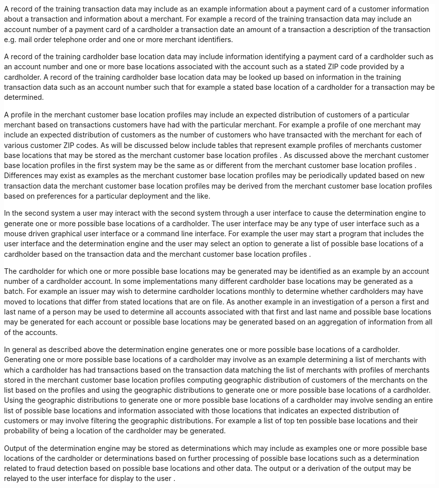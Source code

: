 A record of the training transaction data may include as an example information about a payment card of a customer information about a transaction and information about a merchant. For example a record of the training transaction data may include an account number of a payment card of a cardholder a transaction date an amount of a transaction a description of the transaction e.g. mail order telephone order and one or more merchant identifiers.

A record of the training cardholder base location data may include information identifying a payment card of a cardholder such as an account number and one or more base locations associated with the account such as a stated ZIP code provided by a cardholder. A record of the training cardholder base location data may be looked up based on information in the training transaction data such as an account number such that for example a stated base location of a cardholder for a transaction may be determined.

A profile in the merchant customer base location profiles may include an expected distribution of customers of a particular merchant based on transactions customers have had with the particular merchant. For example a profile of one merchant may include an expected distribution of customers as the number of customers who have transacted with the merchant for each of various customer ZIP codes. As will be discussed below include tables that represent example profiles of merchants customer base locations that may be stored as the merchant customer base location profiles . As discussed above the merchant customer base location profiles in the first system may be the same as or different from the merchant customer base location profiles . Differences may exist as examples as the merchant customer base location profiles may be periodically updated based on new transaction data the merchant customer base location profiles may be derived from the merchant customer base location profiles based on preferences for a particular deployment and the like.

In the second system a user may interact with the second system through a user interface to cause the determination engine to generate one or more possible base locations of a cardholder. The user interface may be any type of user interface such as a mouse driven graphical user interface or a command line interface. For example the user may start a program that includes the user interface and the determination engine and the user may select an option to generate a list of possible base locations of a cardholder based on the transaction data and the merchant customer base location profiles .

The cardholder for which one or more possible base locations may be generated may be identified as an example by an account number of a cardholder account. In some implementations many different cardholder base locations may be generated as a batch. For example an issuer may wish to determine cardholder locations monthly to determine whether cardholders may have moved to locations that differ from stated locations that are on file. As another example in an investigation of a person a first and last name of a person may be used to determine all accounts associated with that first and last name and possible base locations may be generated for each account or possible base locations may be generated based on an aggregation of information from all of the accounts.

In general as described above the determination engine generates one or more possible base locations of a cardholder. Generating one or more possible base locations of a cardholder may involve as an example determining a list of merchants with which a cardholder has had transactions based on the transaction data matching the list of merchants with profiles of merchants stored in the merchant customer base location profiles computing geographic distribution of customers of the merchants on the list based on the profiles and using the geographic distributions to generate one or more possible base locations of a cardholder. Using the geographic distributions to generate one or more possible base locations of a cardholder may involve sending an entire list of possible base locations and information associated with those locations that indicates an expected distribution of customers or may involve filtering the geographic distributions. For example a list of top ten possible base locations and their probability of being a location of the cardholder may be generated.

Output of the determination engine may be stored as determinations which may include as examples one or more possible base locations of the cardholder or determinations based on further processing of possible base locations such as a determination related to fraud detection based on possible base locations and other data. The output or a derivation of the output may be relayed to the user interface for display to the user .
